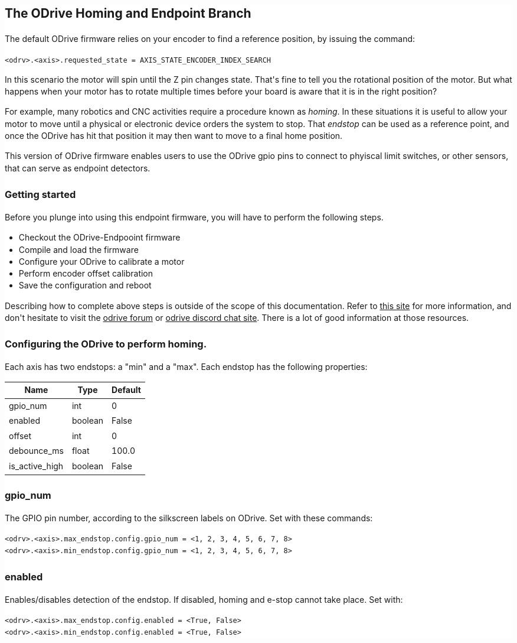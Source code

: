 ## The ODrive Homing and Endpoint Branch

The default ODrive firmware relies on your encoder to find a reference position, by issuing the command:

```
<odrv>.<axis>.requested_state = AXIS_STATE_ENCODER_INDEX_SEARCH
```

In this scenario the motor will spin until the Z pin changes state. That's fine to tell you the rotational position of the motor. But what happens when your motor has to rotate multiple times before your board is aware that it is in the right position? 

For example, many robotics and CNC activities require a procedure known as _homing_. In these situations it is useful to allow your motor to move until a physical or electronic device orders the system to stop. That _endstop_ can be used as a reference point, and once the ODrive has hit that position it may then want to move to a final home position.

This version of ODrive firmware enables users to use the ODrive gpio pins to connect to phyiscal limit switches, or other sensors, that can serve as endpoint detectors. 
### Getting started

Before you plunge into using this endpoint firmware, you will have to perform the following steps. 

* Checkout the ODrive-Endpooint firmware
* Compile and load the firmware
* Configure your ODrive to calibrate a motor
* Perform encoder offset calibration
* Save the configuration and reboot

Describing how to complete above steps is outside of the scope of this documentation. Refer to [this site](https://github.com/madcowswe/ODrive) for more information, and don't hesitate to visit the [odrive forum](https://discourse.odriverobotics.com/) or [odrive discord chat site](https://discourse.odriverobotics.com/t/come-chat-with-us/281). There is a lot of good information at those resources. 

### Configuring the ODrive to perform homing. 
Each axis has two endstops: a "min" and a "max".  Each endstop has the following properties:

Name |  Type | Default
--- | -- | -- 
gpio_num | int | 0
enabled | boolean | False
offset | int | 0
debounce_ms | float | 100.0
is_active_high | boolean | False

### gpio_num
The GPIO pin number, according to the silkscreen labels on ODrive. Set with these commands:
```
<odrv>.<axis>.max_endstop.config.gpio_num = <1, 2, 3, 4, 5, 6, 7, 8>
<odrv>.<axis>.min_endstop.config.gpio_num = <1, 2, 3, 4, 5, 6, 7, 8>
```

### enabled
Enables/disables detection of the endstop.  If disabled, homing and e-stop cannot take place. Set with:
```
<odrv>.<axis>.max_endstop.config.enabled = <True, False>
<odrv>.<axis>.min_endstop.config.enabled = <True, False>
```

